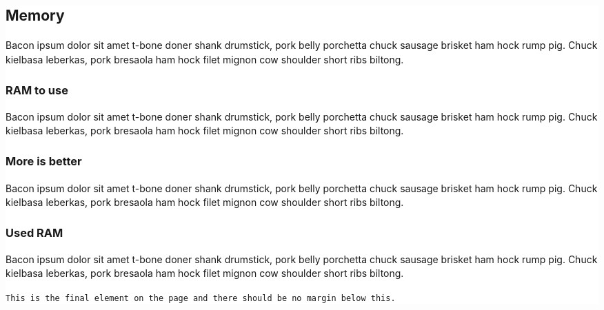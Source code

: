 ## Memory

Bacon ipsum dolor sit amet t-bone doner shank drumstick, pork belly porchetta chuck sausage brisket ham hock rump pig. Chuck kielbasa leberkas, pork bresaola ham hock filet mignon cow shoulder short ribs biltong.

### RAM to use

Bacon ipsum dolor sit amet t-bone doner shank drumstick, pork belly porchetta chuck sausage brisket ham hock rump pig. Chuck kielbasa leberkas, pork bresaola ham hock filet mignon cow shoulder short ribs biltong.

### More is better

Bacon ipsum dolor sit amet t-bone doner shank drumstick, pork belly porchetta chuck sausage brisket ham hock rump pig. Chuck kielbasa leberkas, pork bresaola ham hock filet mignon cow shoulder short ribs biltong.

### Used RAM

Bacon ipsum dolor sit amet t-bone doner shank drumstick, pork belly porchetta chuck sausage brisket ham hock rump pig. Chuck kielbasa leberkas, pork bresaola ham hock filet mignon cow shoulder short ribs biltong.

```
This is the final element on the page and there should be no margin below this.
```